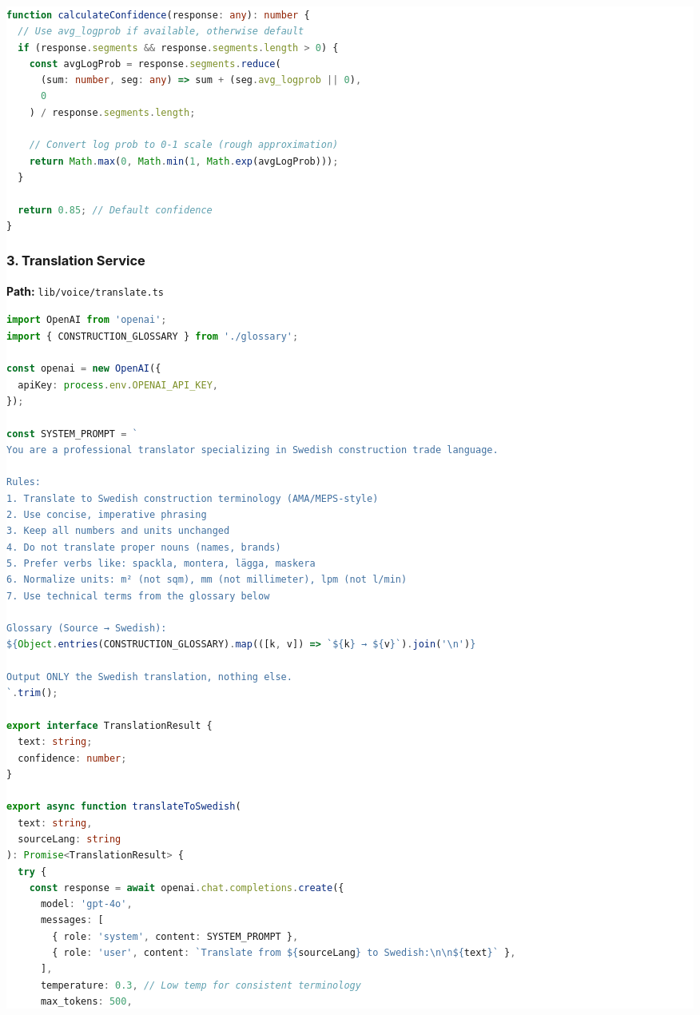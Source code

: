 ```typescript
function calculateConfidence(response: any): number {
  // Use avg_logprob if available, otherwise default
  if (response.segments && response.segments.length > 0) {
    const avgLogProb = response.segments.reduce(
      (sum: number, seg: any) => sum + (seg.avg_logprob || 0),
      0
    ) / response.segments.length;
    
    // Convert log prob to 0-1 scale (rough approximation)
    return Math.max(0, Math.min(1, Math.exp(avgLogProb)));
  }
  
  return 0.85; // Default confidence
}
```

### 3. Translation Service

**Path:** `lib/voice/translate.ts`

```typescript
import OpenAI from 'openai';
import { CONSTRUCTION_GLOSSARY } from './glossary';

const openai = new OpenAI({
  apiKey: process.env.OPENAI_API_KEY,
});

const SYSTEM_PROMPT = `
You are a professional translator specializing in Swedish construction trade language.

Rules:
1. Translate to Swedish construction terminology (AMA/MEPS-style)
2. Use concise, imperative phrasing
3. Keep all numbers and units unchanged
4. Do not translate proper nouns (names, brands)
5. Prefer verbs like: spackla, montera, lägga, maskera
6. Normalize units: m² (not sqm), mm (not millimeter), lpm (not l/min)
7. Use technical terms from the glossary below

Glossary (Source → Swedish):
${Object.entries(CONSTRUCTION_GLOSSARY).map(([k, v]) => `${k} → ${v}`).join('\n')}

Output ONLY the Swedish translation, nothing else.
`.trim();

export interface TranslationResult {
  text: string;
  confidence: number;
}

export async function translateToSwedish(
  text: string,
  sourceLang: string
): Promise<TranslationResult> {
  try {
    const response = await openai.chat.completions.create({
      model: 'gpt-4o',
      messages: [
        { role: 'system', content: SYSTEM_PROMPT },
        { role: 'user', content: `Translate from ${sourceLang} to Swedish:\n\n${text}` },
      ],
      temperature: 0.3, // Low temp for consistent terminology
      max_tokens: 500,
```
